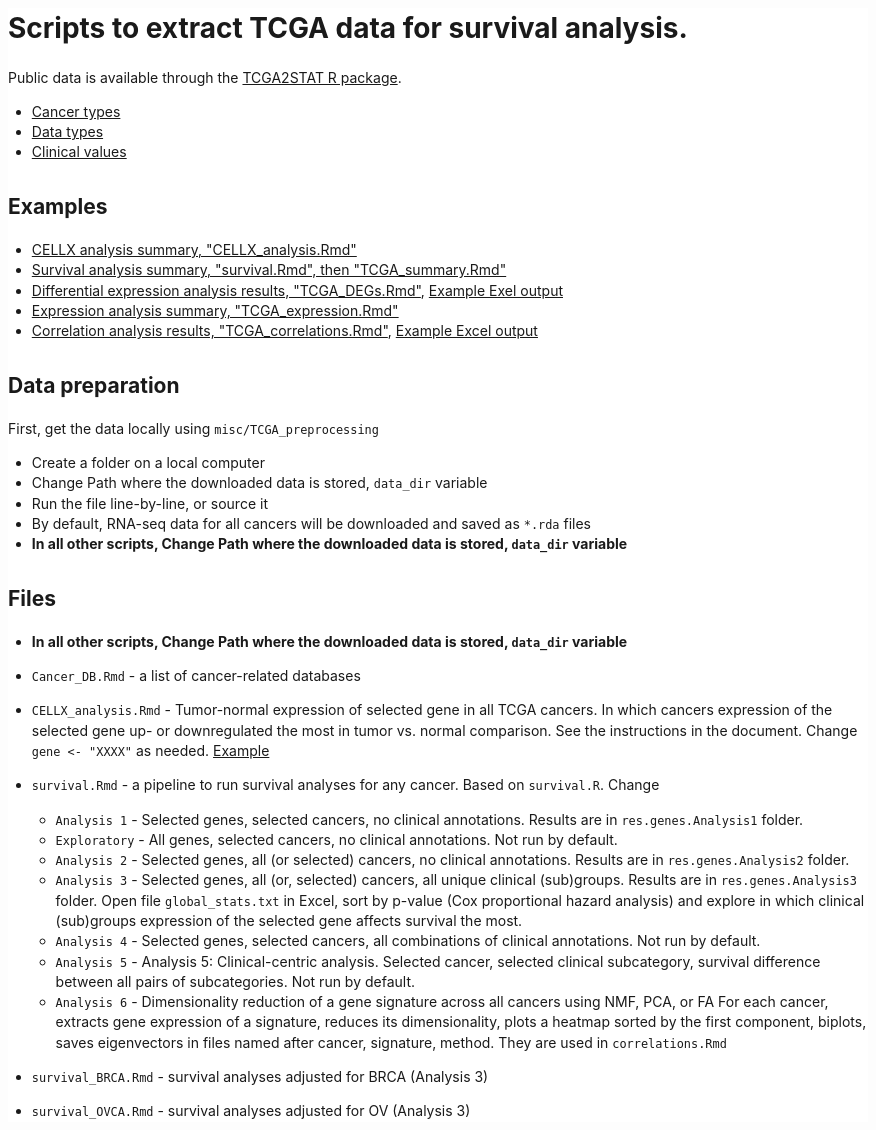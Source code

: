 # Scripts to extract TCGA data for survival analysis.

Public data is available through the [TCGA2STAT R package](http://www.liuzlab.org/TCGA2STAT/).

- [Cancer types](http://www.liuzlab.org/TCGA2STAT/CancerDataChecklist.pdf)
- [Data types](http://www.liuzlab.org/TCGA2STAT/DataPlatforms.pdf)
- [Clinical values](http://www.liuzlab.org/TCGA2STAT/ClinicalVariables.pdf)

## Examples

- [CELLX analysis summary, "CELLX_analysis.Rmd"](examples/CELLX_analysis_MIA.pdf)
- [Survival analysis summary, "survival.Rmd", then "TCGA_summary.Rmd"](examples/TCGA_summary_MIA.pdf)
- [Differential expression analysis results, "TCGA_DEGs.Rmd"](examples/TCGA_DEGs_MIA.pdf), [Example Exel output](examples/TCGA_DEGs_MIA.xlsx) 
- [Expression analysis summary, "TCGA_expression.Rmd"](examples/TCGA_expression.pdf)
- [Correlation analysis results, "TCGA_correlations.Rmd"](examples/TCGA_correlations_MIA.pdf), [Example Excel output](examples/TCGA_correlations_MIA.xlsx) 

## Data preparation

First, get the data locally using `misc/TCGA_preprocessing`

- Create a folder on a local computer
- Change Path where the downloaded data is stored, `data_dir` variable
- Run the file line-by-line, or source it
- By default, RNA-seq data for all cancers will be downloaded and saved as `*.rda` files
- **In all other scripts, Change Path where the downloaded data is stored, `data_dir` variable**

## Files

- **In all other scripts, Change Path where the downloaded data is stored, `data_dir` variable**

- `Cancer_DB.Rmd` - a list of cancer-related databases

- `CELLX_analysis.Rmd` - Tumor-normal expression of selected gene in all TCGA cancers. In which cancers expression of the selected gene up- or downregulated the most in tumor vs. normal comparison. See the instructions in the document. Change `gene <- "XXXX"` as needed. [Example](examples/CELLX_analysis_MIA.pdf)

- `survival.Rmd` - a pipeline to run survival analyses for any cancer. Based on `survival.R`. Change
    - `Analysis 1` - Selected genes, selected cancers, no clinical annotations. Results are in `res.genes.Analysis1` folder.
    - `Exploratory` - All genes, selected cancers, no clinical annotations. Not run by default.
    - `Analysis 2` - Selected genes, all (or selected) cancers, no clinical annotations. Results are in `res.genes.Analysis2` folder.
    - `Analysis 3` - Selected genes, all (or, selected) cancers, all unique clinical (sub)groups. Results are in `res.genes.Analysis3` folder. Open file `global_stats.txt` in Excel, sort by p-value (Cox proportional hazard analysis) and explore in which clinical (sub)groups expression of the selected gene affects survival the most.
    - `Analysis 4` - Selected genes, selected cancers, all combinations of clinical annotations. Not run by default.
    - `Analysis 5` - Analysis 5: Clinical-centric analysis. Selected cancer, selected clinical subcategory, survival difference between all pairs of subcategories. Not run by default.
    - `Analysis 6` - Dimensionality reduction of a gene signature across all cancers using NMF, PCA, or FA For each cancer, extracts gene expression of a signature, reduces its dimensionality, plots a heatmap sorted by the first component, biplots, saves eigenvectors in files named after cancer, signature, method. They are used in `correlations.Rmd`
- `survival_BRCA.Rmd` - survival analyses adjusted for BRCA (Analysis 3)
- `survival_OVCA.Rmd` - survival analyses adjusted for OV (Analysis 3)
